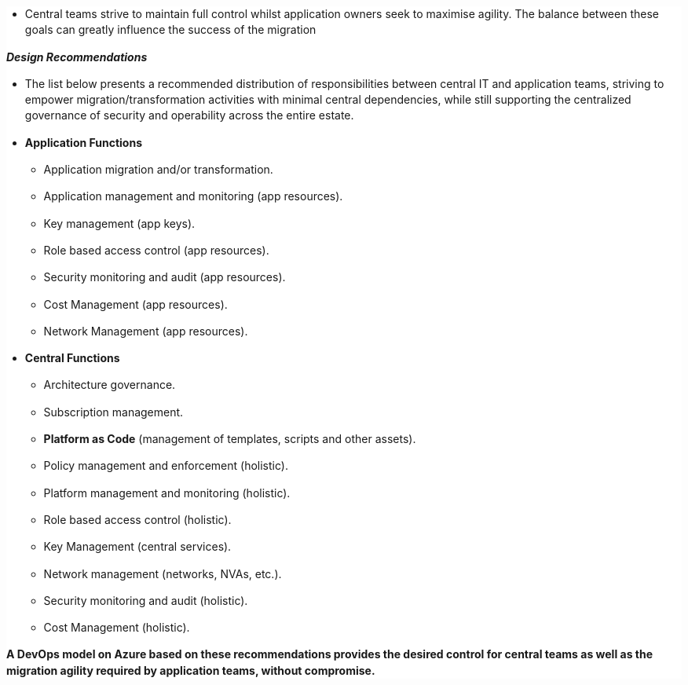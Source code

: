 -   Central teams strive to maintain full control whilst application owners seek to maximise agility. The balance between these goals can greatly influence the success of the migration

***Design Recommendations***

-   The list below presents a recommended distribution of responsibilities between central IT and application teams, striving to empower migration/transformation activities with minimal central dependencies, while still supporting the centralized governance of security and operability across the entire estate.

-   **Application Functions**

    -   Application migration and/or transformation.

    -   Application management and monitoring (app resources).

    -   Key management (app keys).

    -   Role based access control (app resources).

    -   Security monitoring and audit (app resources).

    -   Cost Management (app resources).

    -   Network Management (app resources).

-   **Central Functions**

    -   Architecture governance.

    -   Subscription management.

    -   **Platform as Code** (management of templates, scripts and other assets).

    -   Policy management and enforcement (holistic).

    -   Platform management and monitoring (holistic).

    -   Role based access control (holistic).

    -   Key Management (central services).

    -   Network management (networks, NVAs, etc.).

    -   Security monitoring and audit (holistic).

    -   Cost Management (holistic).

**A DevOps model on Azure based on these recommendations provides the desired control for central teams as well as the migration agility required by application teams, without compromise.**